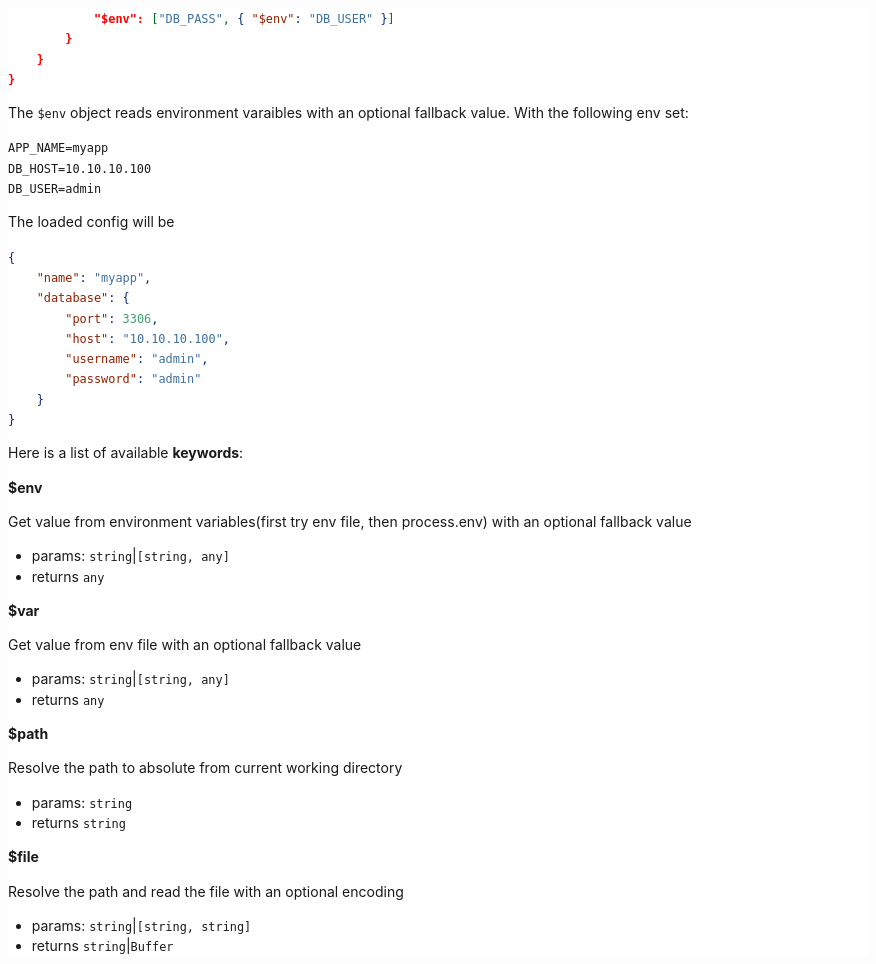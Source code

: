 ```json
            "$env": ["DB_PASS", { "$env": "DB_USER" }]
        }
    }
}
```

The `$env` object reads environment varaibles with an optional fallback value. With the following env set:

```plain
APP_NAME=myapp
DB_HOST=10.10.10.100
DB_USER=admin
```

The loaded config will be

```json
{
    "name": "myapp",
    "database": {
        "port": 3306,
        "host": "10.10.10.100",
        "username": "admin",
        "password": "admin"
    }
}
```

Here is a list of available **keywords**:

**\$env**

Get value from environment variables(first try env file, then process.env) with an optional fallback value

-   params: `string`|`[string, any]`
-   returns `any`

**\$var**

Get value from env file with an optional fallback value

-   params: `string`|`[string, any]`
-   returns `any`

**\$path**

Resolve the path to absolute from current working directory

-   params: `string`
-   returns `string`

**\$file**

Resolve the path and read the file with an optional encoding

-   params: `string`|`[string, string]`
-   returns `string`|`Buffer`


[travis-master]: https://img.shields.io/travis/seancheung/kuconfig/master.svg?label=master
[travis-url]: https://travis-ci.org/seancheung/kuconfig